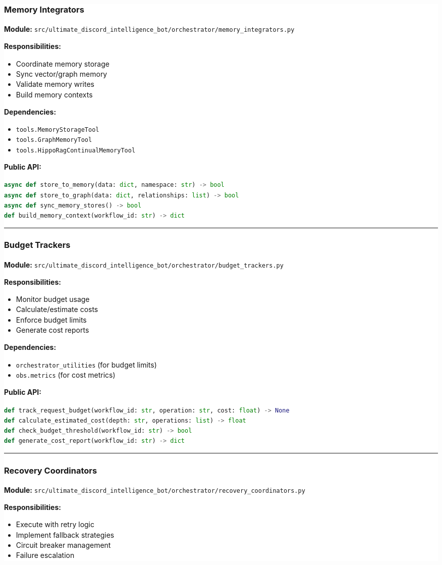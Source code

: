 
### Memory Integrators

**Module:** `src/ultimate_discord_intelligence_bot/orchestrator/memory_integrators.py`

**Responsibilities:**
- Coordinate memory storage
- Sync vector/graph memory
- Validate memory writes
- Build memory contexts

**Dependencies:**
- `tools.MemoryStorageTool`
- `tools.GraphMemoryTool`
- `tools.HippoRagContinualMemoryTool`

**Public API:**
```python
async def store_to_memory(data: dict, namespace: str) -> bool
async def store_to_graph(data: dict, relationships: list) -> bool
async def sync_memory_stores() -> bool
def build_memory_context(workflow_id: str) -> dict
```

---

### Budget Trackers

**Module:** `src/ultimate_discord_intelligence_bot/orchestrator/budget_trackers.py`

**Responsibilities:**
- Monitor budget usage
- Calculate/estimate costs
- Enforce budget limits
- Generate cost reports

**Dependencies:**
- `orchestrator_utilities` (for budget limits)
- `obs.metrics` (for cost metrics)

**Public API:**
```python
def track_request_budget(workflow_id: str, operation: str, cost: float) -> None
def calculate_estimated_cost(depth: str, operations: list) -> float
def check_budget_threshold(workflow_id: str) -> bool
def generate_cost_report(workflow_id: str) -> dict
```

---

### Recovery Coordinators

**Module:** `src/ultimate_discord_intelligence_bot/orchestrator/recovery_coordinators.py`

**Responsibilities:**
- Execute with retry logic
- Implement fallback strategies
- Circuit breaker management
- Failure escalation
